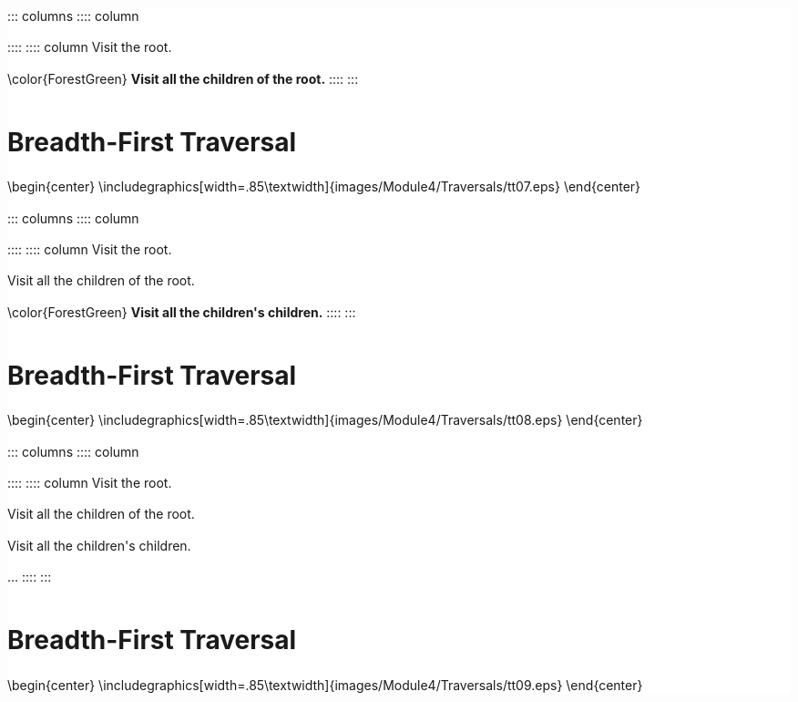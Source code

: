 ::: columns
:::: column

::::
:::: column
Visit the root.

\color{ForestGreen} **Visit all the children of the root.**
::::
:::

# Breadth-First Traversal

\begin{center}
\includegraphics[width=.85\textwidth]{images/Module4/Traversals/tt07.eps}
\end{center}

::: columns
:::: column

::::
:::: column
Visit the root.

Visit all the children of the root.

\color{ForestGreen} **Visit all the children's children.**
::::
:::

# Breadth-First Traversal

\begin{center}
\includegraphics[width=.85\textwidth]{images/Module4/Traversals/tt08.eps}
\end{center}

::: columns
:::: column

::::
:::: column
Visit the root.

Visit all the children of the root.

Visit all the children's children.

...
::::
:::

# Breadth-First Traversal

\begin{center}
\includegraphics[width=.85\textwidth]{images/Module4/Traversals/tt09.eps}
\end{center}
